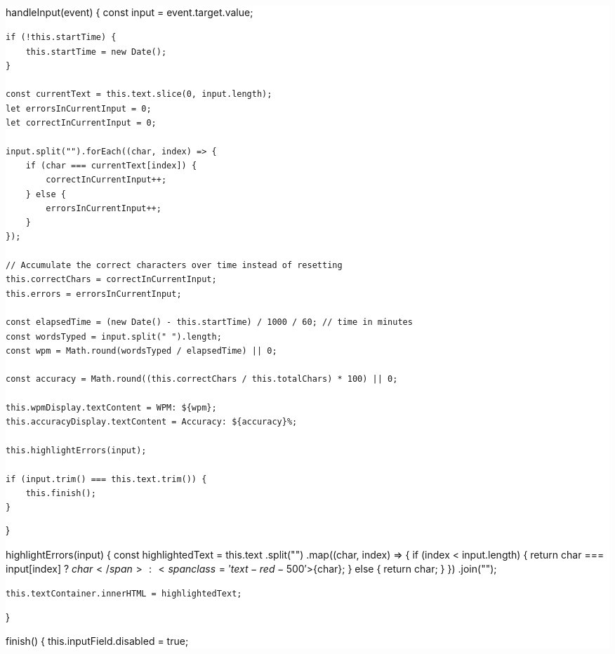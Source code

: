   handleInput(event) {
    const input = event.target.value;

    if (!this.startTime) {
        this.startTime = new Date();
    }

    const currentText = this.text.slice(0, input.length);
    let errorsInCurrentInput = 0;
    let correctInCurrentInput = 0;

    input.split("").forEach((char, index) => {
        if (char === currentText[index]) {
            correctInCurrentInput++;
        } else {
            errorsInCurrentInput++;
        }
    });

    // Accumulate the correct characters over time instead of resetting
    this.correctChars = correctInCurrentInput;
    this.errors = errorsInCurrentInput;

    const elapsedTime = (new Date() - this.startTime) / 1000 / 60; // time in minutes
    const wordsTyped = input.split(" ").length;
    const wpm = Math.round(wordsTyped / elapsedTime) || 0;

    const accuracy = Math.round((this.correctChars / this.totalChars) * 100) || 0;

    this.wpmDisplay.textContent = WPM: ${wpm};
    this.accuracyDisplay.textContent = Accuracy: ${accuracy}%;

    this.highlightErrors(input);

    if (input.trim() === this.text.trim()) {
        this.finish();
    }
}


  highlightErrors(input) {
    const highlightedText = this.text
      .split("")
      .map((char, index) => {
        if (index < input.length) {
          return char === input[index] ? <span class='text-green-500'>${char}</span> : <span class='text-red-500'>${char}</span>;
        } else {
          return char;
        }
      })
      .join("");

    this.textContainer.innerHTML = highlightedText;
  }

  finish() {
    this.inputField.disabled = true;
    